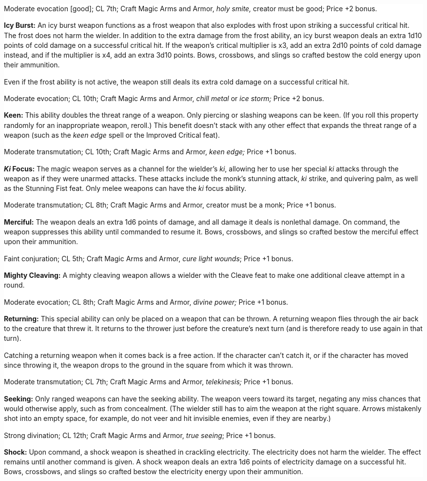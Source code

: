 Moderate evocation \[good\]; CL 7th; Craft Magic Arms and Armor, _holy smite,_ creator must be good; Price +2 bonus.

**Icy Burst:** An icy burst weapon functions as a frost weapon that also explodes with frost upon striking a successful critical hit. The frost does not harm the wielder. In addition to the extra damage from the frost ability, an icy burst weapon deals an extra 1d10 points of cold damage on a successful critical hit. If the weapon’s critical multiplier is x3, add an extra 2d10 points of cold damage instead, and if the multiplier is x4, add an extra 3d10 points. Bows, crossbows, and slings so crafted bestow the cold energy upon their ammunition.

Even if the frost ability is not active, the weapon still deals its extra cold damage on a successful critical hit.

Moderate evocation; CL 10th; Craft Magic Arms and Armor, _chill metal_ or _ice storm;_ Price +2 bonus.

**Keen:** This ability doubles the threat range of a weapon. Only piercing or slashing weapons can be keen. (If you roll this property randomly for an inappropriate weapon, reroll.) This benefit doesn’t stack with any other effect that expands the threat range of a weapon (such as the _keen edge_ spell or the Improved Critical feat).

Moderate transmutation; CL 10th; Craft Magic Arms and Armor, _keen edge;_ Price +1 bonus.

**_Ki_ Focus:** The magic weapon serves as a channel for the wielder’s _ki_, allowing her to use her special _ki_ attacks through the weapon as if they were unarmed attacks. These attacks include the monk’s stunning attack, _ki_ strike, and quivering palm, as well as the Stunning Fist feat. Only melee weapons can have the _ki_ focus ability.

Moderate transmutation; CL 8th; Craft Magic Arms and Armor, creator must be a monk; Price +1 bonus.

**Merciful:** The weapon deals an extra 1d6 points of damage, and all damage it deals is nonlethal damage. On command, the weapon suppresses this ability until commanded to resume it. Bows, crossbows, and slings so crafted bestow the merciful effect upon their ammunition.

Faint conjuration; CL 5th; Craft Magic Arms and Armor, _cure light wounds_; Price +1 bonus.

**Mighty Cleaving:** A mighty cleaving weapon allows a wielder with the Cleave feat to make one additional cleave attempt in a round.

Moderate evocation; CL 8th; Craft Magic Arms and Armor, _divine power;_ Price +1 bonus.

**Returning:** This special ability can only be placed on a weapon that can be thrown. A returning weapon flies through the air back to the creature that threw it. It returns to the thrower just before the creature’s next turn (and is therefore ready to use again in that turn).

Catching a returning weapon when it comes back is a free action. If the character can’t catch it, or if the character has moved since throwing it, the weapon drops to the ground in the square from which it was thrown.

Moderate transmutation; CL 7th; Craft Magic Arms and Armor, _telekinesis;_ Price +1 bonus.

**Seeking:** Only ranged weapons can have the seeking ability. The weapon veers toward its target, negating any miss chances that would otherwise apply, such as from concealment. (The wielder still has to aim the weapon at the right square. Arrows mistakenly shot into an empty space, for example, do not veer and hit invisible enemies, even if they are nearby.)

Strong divination; CL 12th; Craft Magic Arms and Armor, _true seeing_; Price +1 bonus.

**Shock:** Upon command, a shock weapon is sheathed in crackling electricity. The electricity does not harm the wielder. The effect remains until another command is given. A shock weapon deals an extra 1d6 points of electricity damage on a successful hit. Bows, crossbows, and slings so crafted bestow the electricity energy upon their ammunition.
